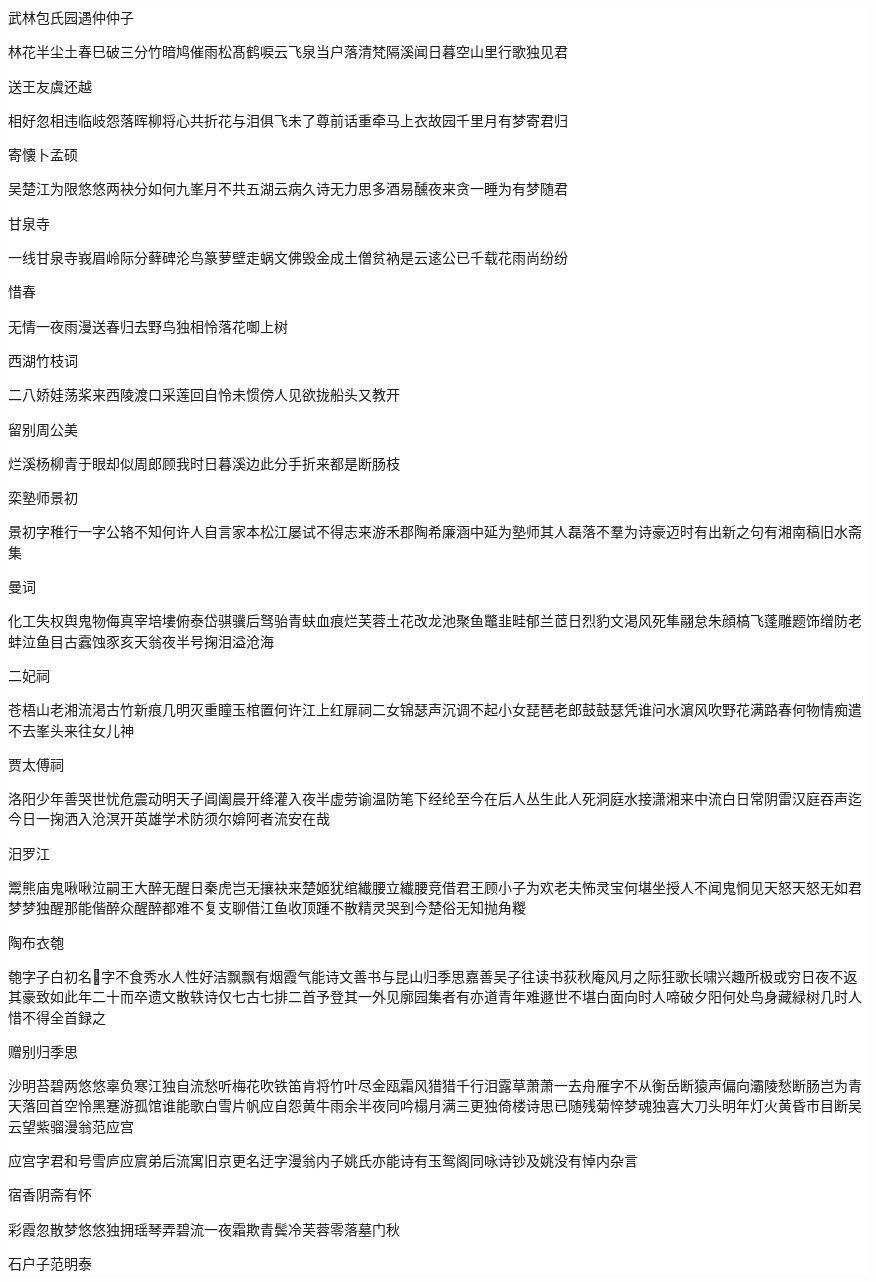 武林包氏园遇仲仲子  

林花半尘土春巳破三分竹暗鸠催雨松髙鹤唳云飞泉当户落清梵隔溪闻日暮空山里行歌独见君  

送王友虞还越  

相好忽相违临岐怨落晖柳将心共折花与泪俱飞未了尊前话重牵马上衣故园千里月有梦寄君归  

寄懐卜孟硕  

吴楚江为限悠悠两袂分如何九峯月不共五湖云病久诗无力思多酒易醺夜来贪一睡为有梦随君  

甘泉寺  

一线甘泉寺峩眉岭际分藓碑沦鸟篆萝壁走蜗文佛毁金成土僧贫衲是云逺公已千载花雨尚纷纷  

惜春  

无情一夜雨漫送春归去野鸟独相怜落花啣上树  

西湖竹枝词  

二八娇娃荡桨来西陵渡口采莲回自怜未惯傍人见欲拢船头又教开  

留别周公美  

烂溪杨柳青于眼却似周郎顾我时日暮溪边此分手折来都是断肠枝  

栾塾师景初  

景初字稚行一字公辂不知何许人自言家本松江屡试不得志来游禾郡陶希廉涵中延为塾师其人磊落不羣为诗豪迈时有出新之句有湘南稿旧水斋集  

曼词  

化工失权舆鬼物侮真宰培塿俯泰岱骐骥后驽骀青蚨血痕烂芙蓉土花改龙池聚鱼鼈韭畦郁兰茝日烈豹文渇风死隼翮怠朱顔槁飞蓬雕题饰缯防老蚌泣鱼目古蠧蚀豕亥天翁夜半号掬泪溢沧海  

二妃祠  

苍梧山老湘流渇古竹新痕几明灭重瞳玉棺置何许江上红扉祠二女锦瑟声沉调不起小女琵琶老郎鼓鼓瑟凭谁问水濵风吹野花满路春何物情痴遣不去峯头来往女儿神  

贾太傅祠  

洛阳少年善哭世忧危震动明天子阊阖晨开绛灌入夜半虚劳谕温防笔下经纶至今在后人丛生此人死洞庭水接潇湘来中流白日常阴雷汉庭吞声迄今日一掬洒入沧溟开英雄学术防须尔媕阿者流安在哉  

汨罗江  

鬻熊庙鬼啾啾泣嗣王大醉无醒日秦虎岂无攘袂来楚姬犹绾纎腰立纎腰竞借君王顾小子为欢老夫怖灵宝何堪坐授人不闻鬼恫见天怒天怒无如君梦梦独醒那能偕醉众醒醉都难不复支聊借江鱼收顶踵不散精灵哭到今楚俗无知抛角糉  

陶布衣匏  

匏字子白初名字不食秀水人性好洁飘飘有烟霞气能诗文善书与昆山归季思嘉善吴子往读书荻秋庵风月之际狂歌长啸兴趣所极或穷日夜不返其豪致如此年二十而卒遗文散轶诗仅七古七排二首予登其一外见廓园集者有亦道青年难遯世不堪白面向时人啼破夕阳何处鸟身藏緑树几时人惜不得全首録之  

赠别归季思  

沙明苔碧两悠悠辜负寒江独自流愁听梅花吹铁笛肯将竹叶尽金瓯霜风猎猎千行泪露草萧萧一去舟雁字不从衡岳断猿声偏向灞陵愁断肠岂为青天落回首空怜黑蹇游孤馆谁能歌白雪片帆应自怨黄牛雨余半夜同吟榻月满三更独倚楼诗思已随残菊悴梦魂独喜大刀头明年灯火黄昏市目断吴云望紫骝漫翁范应宫  

应宫字君和号雪庐应賔弟后流寓旧京更名迂字漫翁内子姚氏亦能诗有玉鸳阁同咏诗钞及姚没有悼内杂言  

宿香阴斋有怀  

彩霞忽散梦悠悠独拥瑶琴弄碧流一夜霜欺青鬓冷芙蓉零落墓门秋  

石户子范明泰  
